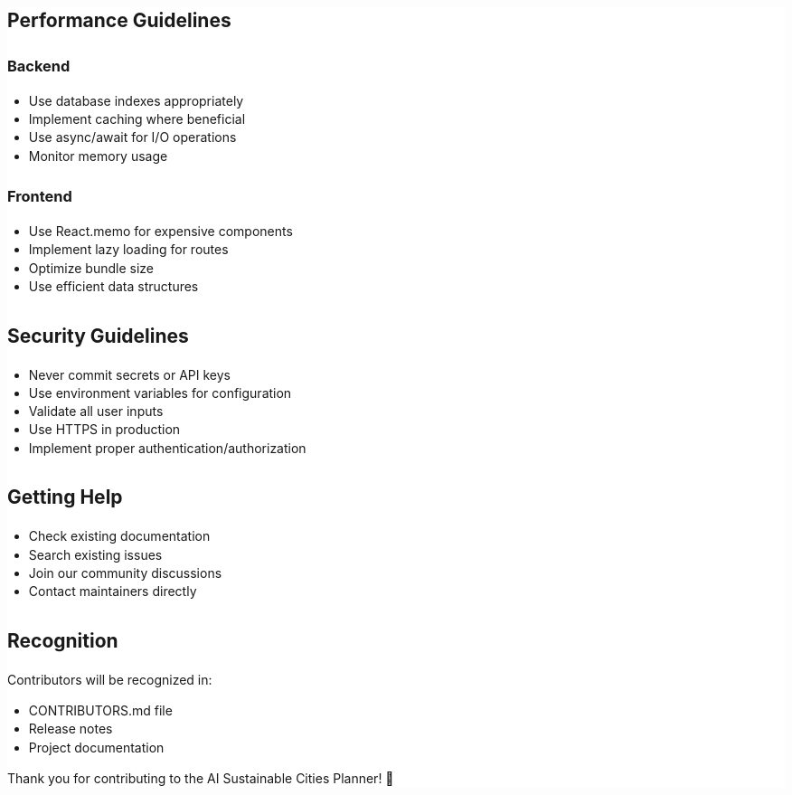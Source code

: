 ## Performance Guidelines

### Backend

- Use database indexes appropriately
- Implement caching where beneficial
- Use async/await for I/O operations
- Monitor memory usage

### Frontend

- Use React.memo for expensive components
- Implement lazy loading for routes
- Optimize bundle size
- Use efficient data structures

## Security Guidelines

- Never commit secrets or API keys
- Use environment variables for configuration
- Validate all user inputs
- Use HTTPS in production
- Implement proper authentication/authorization

## Getting Help

- Check existing documentation
- Search existing issues
- Join our community discussions
- Contact maintainers directly

## Recognition

Contributors will be recognized in:
- CONTRIBUTORS.md file
- Release notes
- Project documentation

Thank you for contributing to the AI Sustainable Cities Planner! 🌱

